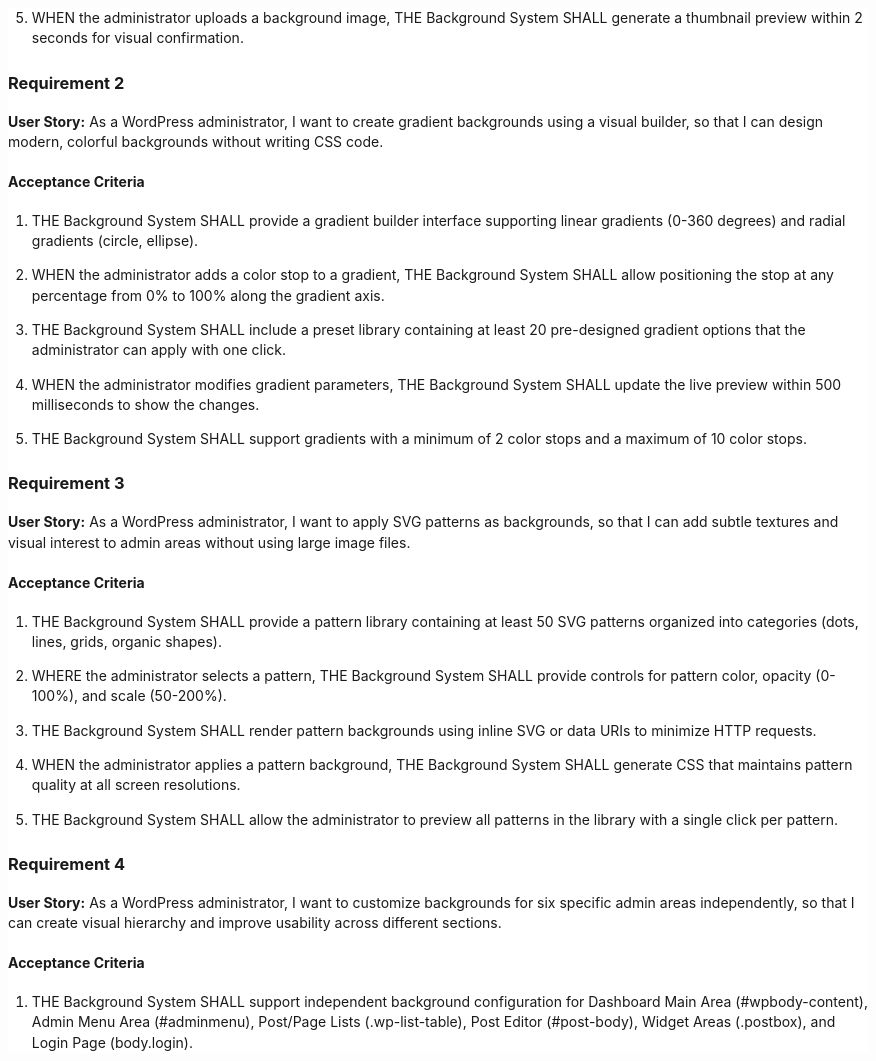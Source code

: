 5. WHEN the administrator uploads a background image, THE Background System SHALL generate a thumbnail preview within 2 seconds for visual confirmation.

### Requirement 2

**User Story:** As a WordPress administrator, I want to create gradient backgrounds using a visual builder, so that I can design modern, colorful backgrounds without writing CSS code.

#### Acceptance Criteria

1. THE Background System SHALL provide a gradient builder interface supporting linear gradients (0-360 degrees) and radial gradients (circle, ellipse).

2. WHEN the administrator adds a color stop to a gradient, THE Background System SHALL allow positioning the stop at any percentage from 0% to 100% along the gradient axis.

3. THE Background System SHALL include a preset library containing at least 20 pre-designed gradient options that the administrator can apply with one click.

4. WHEN the administrator modifies gradient parameters, THE Background System SHALL update the live preview within 500 milliseconds to show the changes.

5. THE Background System SHALL support gradients with a minimum of 2 color stops and a maximum of 10 color stops.

### Requirement 3

**User Story:** As a WordPress administrator, I want to apply SVG patterns as backgrounds, so that I can add subtle textures and visual interest to admin areas without using large image files.

#### Acceptance Criteria

1. THE Background System SHALL provide a pattern library containing at least 50 SVG patterns organized into categories (dots, lines, grids, organic shapes).

2. WHERE the administrator selects a pattern, THE Background System SHALL provide controls for pattern color, opacity (0-100%), and scale (50-200%).

3. THE Background System SHALL render pattern backgrounds using inline SVG or data URIs to minimize HTTP requests.

4. WHEN the administrator applies a pattern background, THE Background System SHALL generate CSS that maintains pattern quality at all screen resolutions.

5. THE Background System SHALL allow the administrator to preview all patterns in the library with a single click per pattern.

### Requirement 4

**User Story:** As a WordPress administrator, I want to customize backgrounds for six specific admin areas independently, so that I can create visual hierarchy and improve usability across different sections.

#### Acceptance Criteria

1. THE Background System SHALL support independent background configuration for Dashboard Main Area (#wpbody-content), Admin Menu Area (#adminmenu), Post/Page Lists (.wp-list-table), Post Editor (#post-body), Widget Areas (.postbox), and Login Page (body.login).
